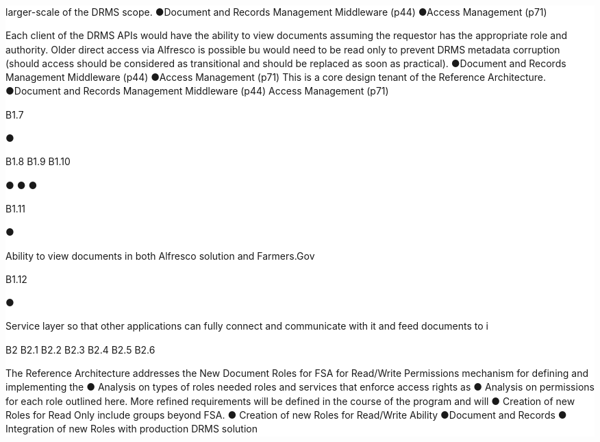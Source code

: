 larger-scale of the DRMS scope.
●Document and Records
Management Middleware (p44)
●Access Management (p71)

Each client of the DRMS APIs would have the
ability to view documents assuming the
requestor has the appropriate role and authority.
Older direct access via Alfresco is possible bu
would need to be read only to prevent DRMS
metadata corruption (should access should be
considered as transitional and should be
replaced as soon as practical).
●Document and Records
Management Middleware (p44)
●Access Management (p71)
This is a core design tenant of the Reference
Architecture.
●Document and Records
Management Middleware (p44)
Access Management (p71)

B1.7

●

B1.8
B1.9
B1.10

●
●
●

B1.11

●

Ability to view documents in both Alfresco solution
and Farmers.Gov

B1.12

●

Service layer so that other applications can fully connect and
communicate with it and feed documents to i

B2
B2.1
B2.2
B2.3
B2.4
B2.5
B2.6

The Reference Architecture addresses the
New Document Roles for FSA for Read/Write Permissions
mechanism for defining and implementing the
● Analysis on types of roles needed
roles and services that enforce access rights as
● Analysis on permissions for each role
outlined here. More refined requirements will be
defined in the course of the program and will
● Creation of new Roles for Read Only
include groups beyond FSA.
● Creation of new Roles for Read/Write Ability
●Document and Records
● Integration of new Roles with production DRMS solution